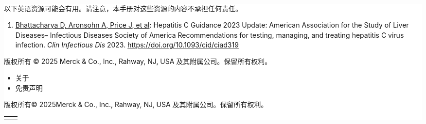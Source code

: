 以下英语资源可能会有用。请注意，本手册对这些资源的内容不承担任何责任。

1. [Bhattacharya D, Aronsohn A, Price J, et al](https://academic.oup.com/cid/advance-article/doi/10.1093/cid/ciad319/7179952?login=true): Hepatitis C Guidance 2023 Update: American Association for the Study of Liver Diseases– Infectious Diseases Society of America Recommendations for testing, managing, and treating hepatitis C virus infection. _Clin Infectious Dis_ 2023. https://doi.org/10.1093/cid/ciad319




版权所有 © 2025
Merck & Co., Inc., Rahway, NJ, USA 及其附属公司。保留所有权利。

- 关于
- 免责声明

版权所有© 2025Merck & Co., Inc., Rahway, NJ, USA 及其附属公司。保留所有权利。

|     |     |
| --- | --- |
|  |  |